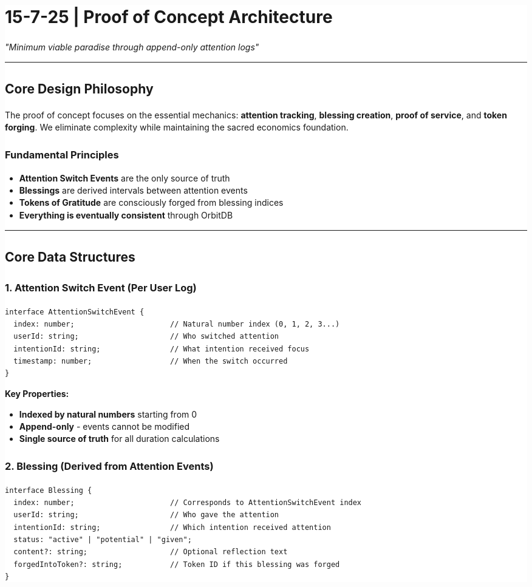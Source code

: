 # 15-7-25 | Proof of Concept Architecture

*"Minimum viable paradise through append-only attention logs"*

---

## Core Design Philosophy

The proof of concept focuses on the essential mechanics: **attention tracking**, **blessing creation**, **proof of service**, and **token forging**. We eliminate complexity while maintaining the sacred economics foundation.

### Fundamental Principles

- **Attention Switch Events** are the only source of truth
- **Blessings** are derived intervals between attention events
- **Tokens of Gratitude** are consciously forged from blessing indices
- **Everything is eventually consistent** through OrbitDB

---

## Core Data Structures

### 1. Attention Switch Event (Per User Log)

```tsx
interface AttentionSwitchEvent {
  index: number;                      // Natural number index (0, 1, 2, 3...)
  userId: string;                     // Who switched attention
  intentionId: string;                // What intention received focus
  timestamp: number;                  // When the switch occurred
}

```

**Key Properties:**

- **Indexed by natural numbers** starting from 0
- **Append-only** - events cannot be modified
- **Single source of truth** for all duration calculations

### 2. Blessing (Derived from Attention Events)

```tsx
interface Blessing {
  index: number;                      // Corresponds to AttentionSwitchEvent index
  userId: string;                     // Who gave the attention
  intentionId: string;                // Which intention received attention
  status: "active" | "potential" | "given";
  content?: string;                   // Optional reflection text
  forgedIntoToken?: string;           // Token ID if this blessing was forged
}

```
